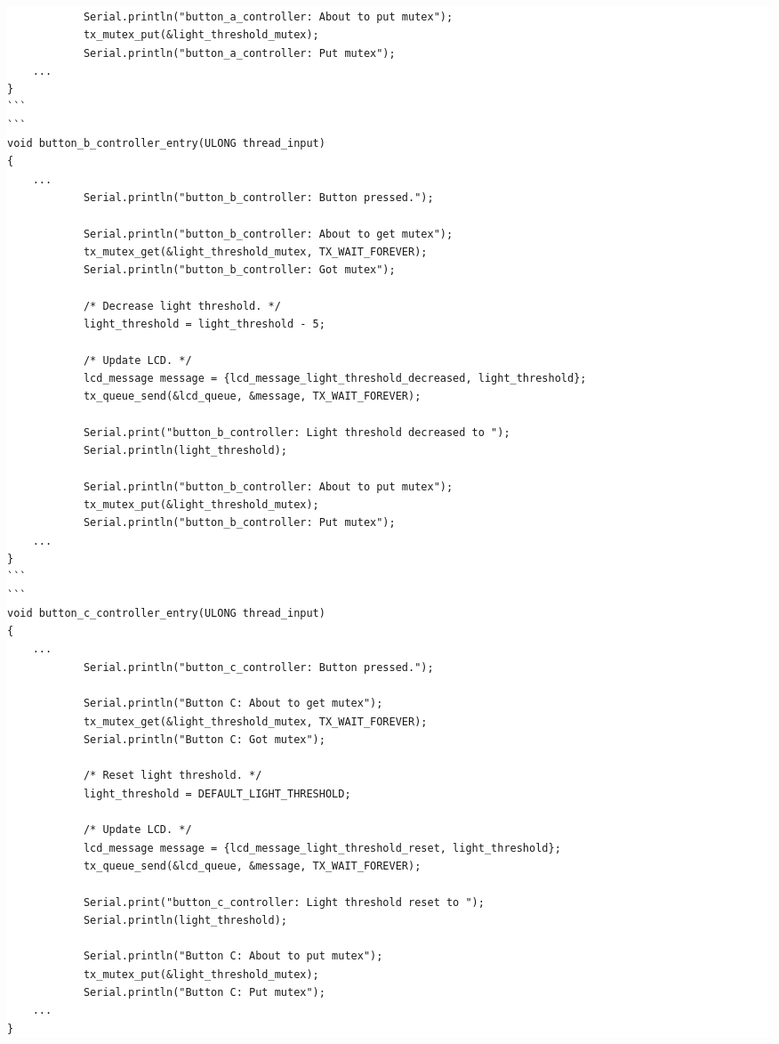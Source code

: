                 Serial.println("button_a_controller: About to put mutex");
                tx_mutex_put(&light_threshold_mutex);
                Serial.println("button_a_controller: Put mutex");
        ...
    }
    ```
    ```
    void button_b_controller_entry(ULONG thread_input)
    {
        ...
                Serial.println("button_b_controller: Button pressed.");

                Serial.println("button_b_controller: About to get mutex");
                tx_mutex_get(&light_threshold_mutex, TX_WAIT_FOREVER);
                Serial.println("button_b_controller: Got mutex");

                /* Decrease light threshold. */
                light_threshold = light_threshold - 5;

                /* Update LCD. */
                lcd_message message = {lcd_message_light_threshold_decreased, light_threshold};
                tx_queue_send(&lcd_queue, &message, TX_WAIT_FOREVER);
                
                Serial.print("button_b_controller: Light threshold decreased to ");
                Serial.println(light_threshold);  

                Serial.println("button_b_controller: About to put mutex");
                tx_mutex_put(&light_threshold_mutex); 
                Serial.println("button_b_controller: Put mutex");   
        ...
    }
    ```
    ```
    void button_c_controller_entry(ULONG thread_input)
    {
        ...
                Serial.println("button_c_controller: Button pressed.");

                Serial.println("Button C: About to get mutex");
                tx_mutex_get(&light_threshold_mutex, TX_WAIT_FOREVER);
                Serial.println("Button C: Got mutex");

                /* Reset light threshold. */
                light_threshold = DEFAULT_LIGHT_THRESHOLD;

                /* Update LCD. */
                lcd_message message = {lcd_message_light_threshold_reset, light_threshold};
                tx_queue_send(&lcd_queue, &message, TX_WAIT_FOREVER); 
                
                Serial.print("button_c_controller: Light threshold reset to ");
                Serial.println(light_threshold); 

                Serial.println("Button C: About to put mutex");
                tx_mutex_put(&light_threshold_mutex);  
                Serial.println("Button C: Put mutex");     
        ...
    }
